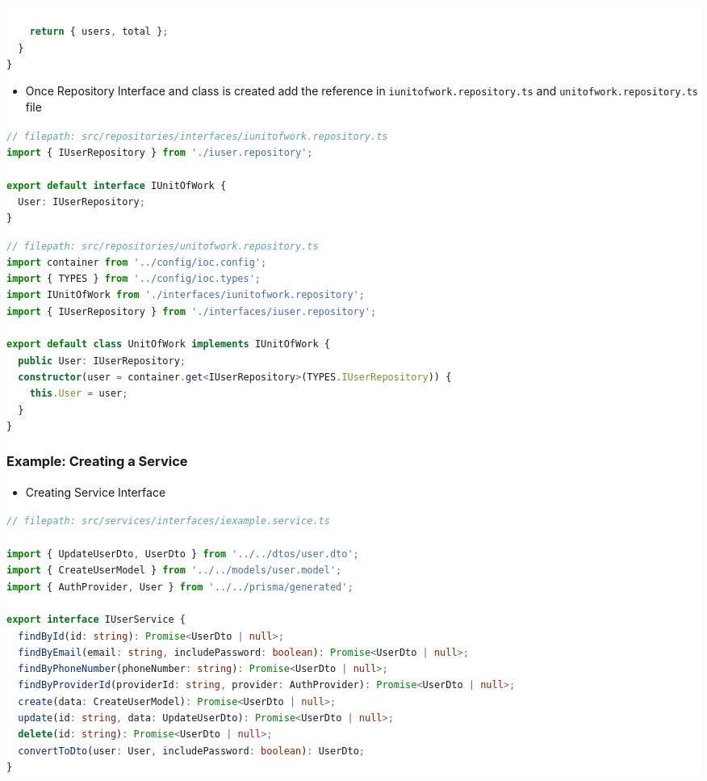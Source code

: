 ```ts

    return { users, total };
  }
}
```

- Once Repository Interface and class is created add the reference in `iunitofwork.repository.ts` and `unitofwork.repository.ts` file

```ts
// filepath: src/repositories/interfaces/iunitofwork.repository.ts
import { IUserRepository } from './iuser.repository';

export default interface IUnitOfWork {
  User: IUserRepository;
}
```

```ts
// filepath: src/repositories/unitofwork.repository.ts
import container from '../config/ioc.config';
import { TYPES } from '../config/ioc.types';
import IUnitOfWork from './interfaces/iunitofwork.repository';
import { IUserRepository } from './interfaces/iuser.repository';

export default class UnitOfWork implements IUnitOfWork {
  public User: IUserRepository;
  constructor(user = container.get<IUserRepository>(TYPES.IUserRepository)) {
    this.User = user;
  }
}
```

### Example: Creating a Service

- Creating Service Interface

```ts
// filepath: src/services/interfaces/iexample.service.ts

import { UpdateUserDto, UserDto } from '../../dtos/user.dto';
import { CreateUserModel } from '../../models/user.model';
import { AuthProvider, User } from '../../prisma/generated';

export interface IUserService {
  findById(id: string): Promise<UserDto | null>;
  findByEmail(email: string, includePassword: boolean): Promise<UserDto | null>;
  findByPhoneNumber(phoneNumber: string): Promise<UserDto | null>;
  findByProviderId(providerId: string, provider: AuthProvider): Promise<UserDto | null>;
  create(data: CreateUserModel): Promise<UserDto | null>;
  update(id: string, data: UpdateUserDto): Promise<UserDto | null>;
  delete(id: string): Promise<UserDto | null>;
  convertToDto(user: User, includePassword: boolean): UserDto;
}
```
